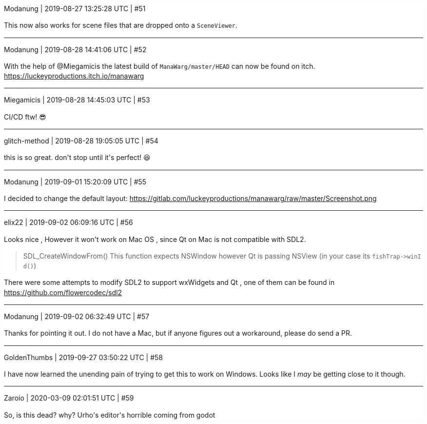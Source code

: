 Modanung | 2019-08-27 13:25:28 UTC | #51

This now also works for scene files that are dropped onto a `SceneViewer`.

-------------------------

Modanung | 2019-08-28 14:41:06 UTC | #52

With the help of @Miegamicis the latest build of `ManaWarg/master/HEAD` can now be found on itch.  
https://luckeyproductions.itch.io/manawarg

-------------------------

Miegamicis | 2019-08-28 14:45:03 UTC | #53

CI/CD ftw! :sunglasses:

-------------------------

glitch-method | 2019-08-28 19:05:05 UTC | #54

this is so great. don't stop until it's perfect! 😆

-------------------------

Modanung | 2019-09-01 15:20:09 UTC | #55

I decided to change the default layout:
https://gitlab.com/luckeyproductions/manawarg/raw/master/Screenshot.png

-------------------------

elix22 | 2019-09-02 06:09:16 UTC | #56

Looks nice ,
However it won't work on Mac OS , since Qt on Mac is not compatible with SDL2.

> SDL_CreateWindowFrom()
This function expects NSWindow however Qt is passing NSView (in your case its `fishTrap->winId()`)

There were some attempts to modify SDL2 to support wxWidgets and Qt , one of them can be found  in 
https://github.com/flowercodec/sdl2

-------------------------

Modanung | 2019-09-02 06:32:49 UTC | #57

Thanks for pointing it out.
I do not have a Mac, but if anyone figures out a workaround, please do send a PR.

-------------------------

GoldenThumbs | 2019-09-27 03:50:22 UTC | #58

I have now learned the unending pain of trying to get this to work on Windows. Looks like I *may* be getting close to it though.

-------------------------

Zaroio | 2020-03-09 02:01:51 UTC | #59

So, is this dead? why? Urho's editor's horrible coming from godot
